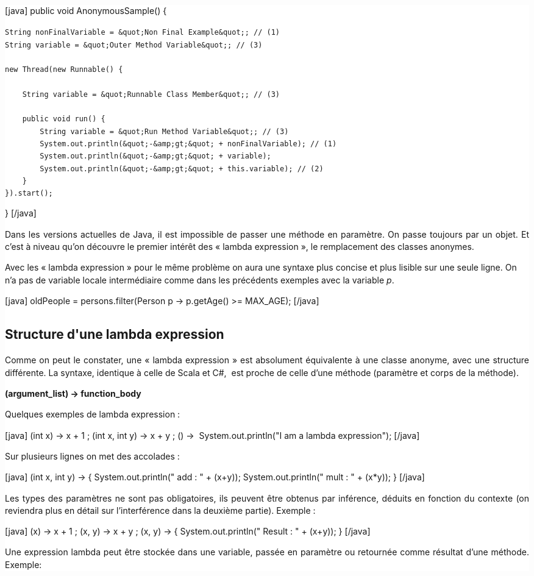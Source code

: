 [java]
public void AnonymousSample() {

	String nonFinalVariable = &quot;Non Final Example&quot;; // (1)
	String variable = &quot;Outer Method Variable&quot;; // (3)

	new Thread(new Runnable() {

		String variable = &quot;Runnable Class Member&quot;; // (3)

		public void run() {
			String variable = &quot;Run Method Variable&quot;; // (3)
			System.out.println(&quot;-&amp;gt;&quot; + nonFinalVariable); // (1)
			System.out.println(&quot;-&amp;gt;&quot; + variable);
			System.out.println(&quot;-&amp;gt;&quot; + this.variable); // (2)
		}
	}).start();
}
[/java]
<p style="text-align: justify;">Dans les versions actuelles de Java, il est impossible de passer une méthode en paramètre. On passe toujours par un objet. Et c’est à niveau qu’on découvre le premier intérêt des « lambda expression », le remplacement des classes anonymes.</p>
Avec les « lambda expression » pour le même problème on aura une syntaxe plus concise et plus lisible sur une seule ligne. On n’a pas de variable locale intermédiaire comme dans les précédents exemples avec la variable <i>p</i>.

[java]
oldPeople = persons.filter(Person p -&gt; p.getAge() &gt;= MAX_AGE);
[/java]
<h2>Structure d'une lambda expression</h2>
<p style="text-align: justify;">Comme on peut le constater, une « lambda expression » est absolument équivalente à une classe anonyme, avec une structure différente. La syntaxe, identique à celle de Scala et C#,  est proche de celle d’une méthode (paramètre et corps de la méthode).</p>
<b>(argument_list) -&gt; function_body</b>

Quelques exemples de lambda expression :

[java]
(int x) -&gt; x + 1 ;
(int x, int y) -&gt; x + y ;
() -&gt;  System.out.println(&quot;I am a lambda expression&quot;);
[/java]

Sur plusieurs lignes on met des accolades :

[java]
(int x, int y) -&gt; { System.out.println(&quot; add : &quot; + (x+y));
System.out.println(&quot; mult : &quot; + (x*y)); }
[/java]
<p style="text-align: justify;">Les types des paramètres ne sont pas obligatoires, ils peuvent être obtenus par inférence, déduits en fonction du contexte (on reviendra plus en détail sur l’interférence dans la deuxième partie). Exemple :</p>

[java]
(x) -&gt; x + 1 ;
(x, y) -&gt; x + y ;
(x, y) -&gt; { System.out.println(&quot; Result : &quot; + (x+y)); }
[/java]
<p style="text-align: justify;">Une expression lambda peut être stockée dans une variable, passée en paramètre ou retournée comme résultat d’une méthode. Exemple:</p>
